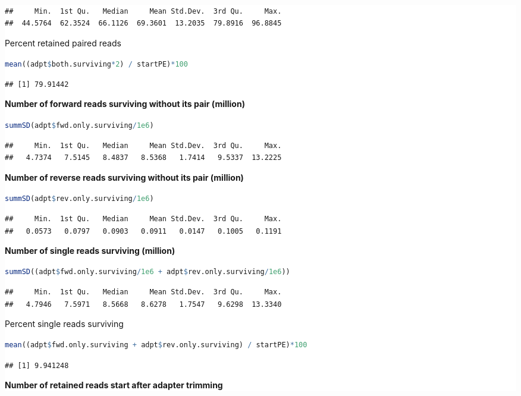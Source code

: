 ```
##     Min.  1st Qu.   Median     Mean Std.Dev.  3rd Qu.     Max. 
##  44.5764  62.3524  66.1126  69.3601  13.2035  79.8916  96.8845
```

Percent retained paired reads


```r
mean((adpt$both.surviving*2) / startPE)*100
```

```
## [1] 79.91442
```

**Number of forward reads surviving without its pair (million)**


```r
summSD(adpt$fwd.only.surviving/1e6)
```

```
##     Min.  1st Qu.   Median     Mean Std.Dev.  3rd Qu.     Max. 
##   4.7374   7.5145   8.4837   8.5368   1.7414   9.5337  13.2225
```

**Number of reverse reads surviving without its pair (million)**


```r
summSD(adpt$rev.only.surviving/1e6)
```

```
##     Min.  1st Qu.   Median     Mean Std.Dev.  3rd Qu.     Max. 
##   0.0573   0.0797   0.0903   0.0911   0.0147   0.1005   0.1191
```

**Number of single reads surviving (million)**


```r
summSD((adpt$fwd.only.surviving/1e6 + adpt$rev.only.surviving/1e6))
```

```
##     Min.  1st Qu.   Median     Mean Std.Dev.  3rd Qu.     Max. 
##   4.7946   7.5971   8.5668   8.6278   1.7547   9.6298  13.3340
```

Percent single reads surviving


```r
mean((adpt$fwd.only.surviving + adpt$rev.only.surviving) / startPE)*100
```

```
## [1] 9.941248
```

**Number of retained reads start after adapter trimming**
